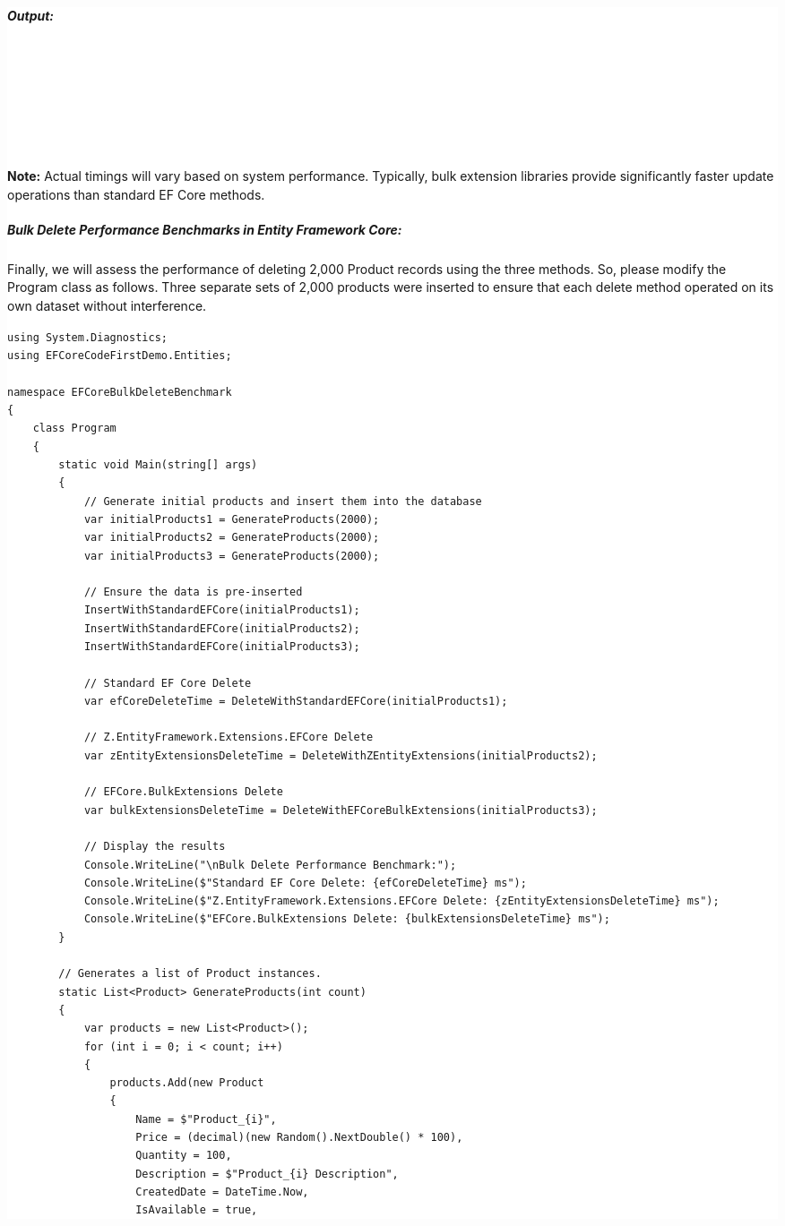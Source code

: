 ###### **Output:**

![](data:image/svg+xml,%3Csvg%20xmlns=%22http://www.w3.org/2000/svg%22%20width=%22625%22%20height=%22107%22%3E%3C/svg%3E)

**Note:** Actual timings will vary based on system performance. Typically, bulk extension libraries provide significantly faster update operations than standard EF Core methods.

##### **Bulk Delete Performance Benchmarks in Entity Framework Core:**

Finally, we will assess the performance of deleting 2,000 Product records using the three methods. So, please modify the Program class as follows. Three separate sets of 2,000 products were inserted to ensure that each delete method operated on its own dataset without interference.

```
using System.Diagnostics;
using EFCoreCodeFirstDemo.Entities;

namespace EFCoreBulkDeleteBenchmark
{
    class Program
    {
        static void Main(string[] args)
        {
            // Generate initial products and insert them into the database
            var initialProducts1 = GenerateProducts(2000);
            var initialProducts2 = GenerateProducts(2000);
            var initialProducts3 = GenerateProducts(2000);

            // Ensure the data is pre-inserted
            InsertWithStandardEFCore(initialProducts1);
            InsertWithStandardEFCore(initialProducts2);
            InsertWithStandardEFCore(initialProducts3);

            // Standard EF Core Delete
            var efCoreDeleteTime = DeleteWithStandardEFCore(initialProducts1);

            // Z.EntityFramework.Extensions.EFCore Delete
            var zEntityExtensionsDeleteTime = DeleteWithZEntityExtensions(initialProducts2);

            // EFCore.BulkExtensions Delete
            var bulkExtensionsDeleteTime = DeleteWithEFCoreBulkExtensions(initialProducts3);

            // Display the results
            Console.WriteLine("\nBulk Delete Performance Benchmark:");
            Console.WriteLine($"Standard EF Core Delete: {efCoreDeleteTime} ms");
            Console.WriteLine($"Z.EntityFramework.Extensions.EFCore Delete: {zEntityExtensionsDeleteTime} ms");
            Console.WriteLine($"EFCore.BulkExtensions Delete: {bulkExtensionsDeleteTime} ms");
        }

        // Generates a list of Product instances.
        static List<Product> GenerateProducts(int count)
        {
            var products = new List<Product>();
            for (int i = 0; i < count; i++)
            {
                products.Add(new Product
                {
                    Name = $"Product_{i}",
                    Price = (decimal)(new Random().NextDouble() * 100),
                    Quantity = 100,
                    Description = $"Product_{i} Description",
                    CreatedDate = DateTime.Now,
                    IsAvailable = true,
```